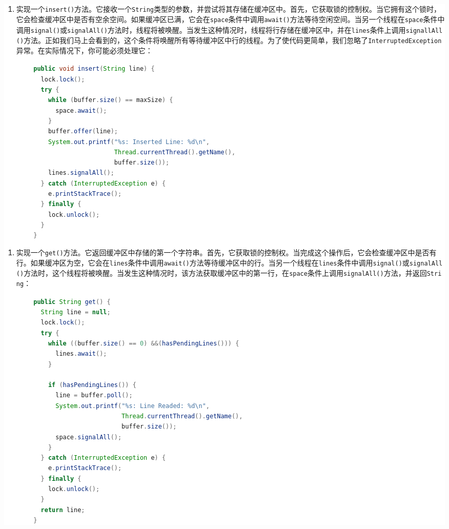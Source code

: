 1.  实现一个`insert()`方法。它接收一个`String`类型的参数，并尝试将其存储在缓冲区中。首先，它获取锁的控制权。当它拥有这个锁时，它会检查缓冲区中是否有空余空间。如果缓冲区已满，它会在`space`条件中调用`await()`方法等待空闲空间。当另一个线程在`space`条件中调用`signal()`或`signalAll()`方法时，线程将被唤醒。当发生这种情况时，线程将行存储在缓冲区中，并在`lines`条件上调用`signallAll()`方法。正如我们马上会看到的，这个条件将唤醒所有等待缓冲区中行的线程。为了使代码更简单，我们忽略了`InterruptedException`异常。在实际情况下，你可能必须处理它：

```java
        public void insert(String line) { 
          lock.lock(); 
          try { 
            while (buffer.size() == maxSize) { 
              space.await(); 
            } 
            buffer.offer(line); 
            System.out.printf("%s: Inserted Line: %d\n",
                              Thread.currentThread().getName(),
                              buffer.size()); 
            lines.signalAll(); 
          } catch (InterruptedException e) { 
            e.printStackTrace(); 
          } finally { 
            lock.unlock(); 
          } 
        }

```

1.  实现一个`get()`方法。它返回缓冲区中存储的第一个字符串。首先，它获取锁的控制权。当完成这个操作后，它会检查缓冲区中是否有行。如果缓冲区为空，它会在`lines`条件中调用`await()`方法等待缓冲区中的行。当另一个线程在`lines`条件中调用`signal()`或`signalAll()`方法时，这个线程将被唤醒。当发生这种情况时，该方法获取缓冲区中的第一行，在`space`条件上调用`signalAll()`方法，并返回`String`：

```java
        public String get() { 
          String line = null; 
          lock.lock(); 
          try { 
            while ((buffer.size() == 0) &&(hasPendingLines())) { 
              lines.await(); 
            } 

            if (hasPendingLines()) { 
              line = buffer.poll(); 
              System.out.printf("%s: Line Readed: %d\n",
                                Thread.currentThread().getName(),
                                buffer.size()); 
              space.signalAll(); 
            } 
          } catch (InterruptedException e) { 
            e.printStackTrace(); 
          } finally { 
            lock.unlock(); 
          } 
          return line; 
        }

```

